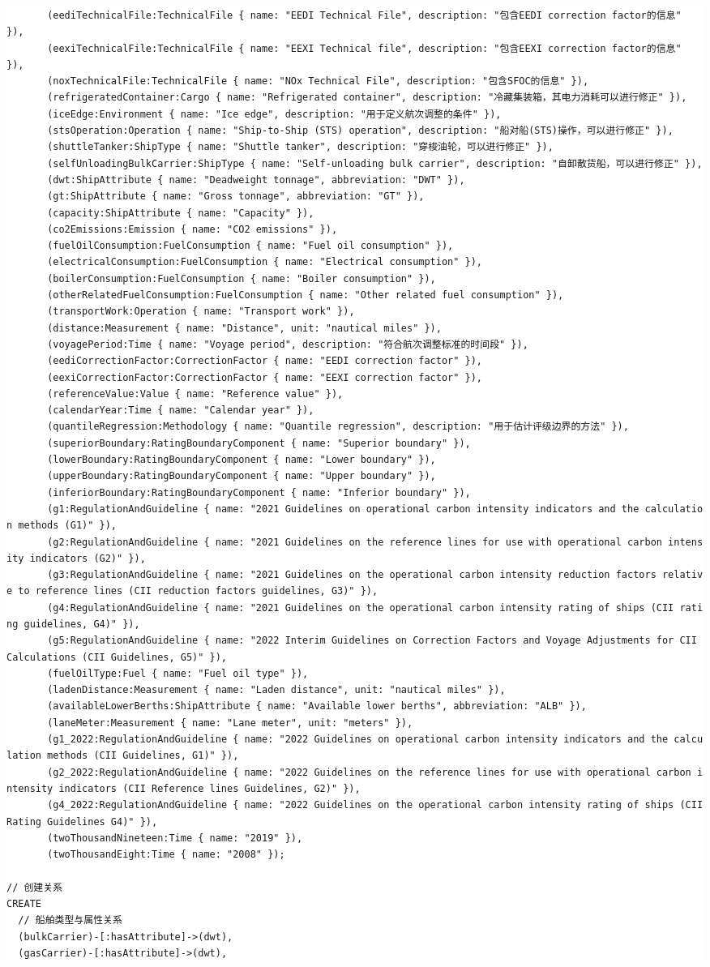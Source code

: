 ```cypher
       (eediTechnicalFile:TechnicalFile { name: "EEDI Technical File", description: "包含EEDI correction factor的信息" }),
       (eexiTechnicalFile:TechnicalFile { name: "EEXI Technical file", description: "包含EEXI correction factor的信息" }),
       (noxTechnicalFile:TechnicalFile { name: "NOx Technical File", description: "包含SFOC的信息" }),
       (refrigeratedContainer:Cargo { name: "Refrigerated container", description: "冷藏集装箱，其电力消耗可以进行修正" }),
       (iceEdge:Environment { name: "Ice edge", description: "用于定义航次调整的条件" }),
       (stsOperation:Operation { name: "Ship-to-Ship (STS) operation", description: "船对船(STS)操作，可以进行修正" }),
       (shuttleTanker:ShipType { name: "Shuttle tanker", description: "穿梭油轮，可以进行修正" }),
       (selfUnloadingBulkCarrier:ShipType { name: "Self-unloading bulk carrier", description: "自卸散货船，可以进行修正" }),
       (dwt:ShipAttribute { name: "Deadweight tonnage", abbreviation: "DWT" }),
       (gt:ShipAttribute { name: "Gross tonnage", abbreviation: "GT" }),
       (capacity:ShipAttribute { name: "Capacity" }),
       (co2Emissions:Emission { name: "CO2 emissions" }),
       (fuelOilConsumption:FuelConsumption { name: "Fuel oil consumption" }),
       (electricalConsumption:FuelConsumption { name: "Electrical consumption" }),
       (boilerConsumption:FuelConsumption { name: "Boiler consumption" }),
       (otherRelatedFuelConsumption:FuelConsumption { name: "Other related fuel consumption" }),
       (transportWork:Operation { name: "Transport work" }),
       (distance:Measurement { name: "Distance", unit: "nautical miles" }),
       (voyagePeriod:Time { name: "Voyage period", description: "符合航次调整标准的时间段" }),
       (eediCorrectionFactor:CorrectionFactor { name: "EEDI correction factor" }),
       (eexiCorrectionFactor:CorrectionFactor { name: "EEXI correction factor" }),
       (referenceValue:Value { name: "Reference value" }),
       (calendarYear:Time { name: "Calendar year" }),
       (quantileRegression:Methodology { name: "Quantile regression", description: "用于估计评级边界的方法" }),
       (superiorBoundary:RatingBoundaryComponent { name: "Superior boundary" }),
       (lowerBoundary:RatingBoundaryComponent { name: "Lower boundary" }),
       (upperBoundary:RatingBoundaryComponent { name: "Upper boundary" }),
       (inferiorBoundary:RatingBoundaryComponent { name: "Inferior boundary" }),
       (g1:RegulationAndGuideline { name: "2021 Guidelines on operational carbon intensity indicators and the calculation methods (G1)" }),
       (g2:RegulationAndGuideline { name: "2021 Guidelines on the reference lines for use with operational carbon intensity indicators (G2)" }),
       (g3:RegulationAndGuideline { name: "2021 Guidelines on the operational carbon intensity reduction factors relative to reference lines (CII reduction factors guidelines, G3)" }),
       (g4:RegulationAndGuideline { name: "2021 Guidelines on the operational carbon intensity rating of ships (CII rating guidelines, G4)" }),
       (g5:RegulationAndGuideline { name: "2022 Interim Guidelines on Correction Factors and Voyage Adjustments for CII Calculations (CII Guidelines, G5)" }),
       (fuelOilType:Fuel { name: "Fuel oil type" }),
       (ladenDistance:Measurement { name: "Laden distance", unit: "nautical miles" }),
       (availableLowerBerths:ShipAttribute { name: "Available lower berths", abbreviation: "ALB" }),
       (laneMeter:Measurement { name: "Lane meter", unit: "meters" }),
       (g1_2022:RegulationAndGuideline { name: "2022 Guidelines on operational carbon intensity indicators and the calculation methods (CII Guidelines, G1)" }),
       (g2_2022:RegulationAndGuideline { name: "2022 Guidelines on the reference lines for use with operational carbon intensity indicators (CII Reference lines Guidelines, G2)" }),
       (g4_2022:RegulationAndGuideline { name: "2022 Guidelines on the operational carbon intensity rating of ships (CII Rating Guidelines G4)" }),
       (twoThousandNineteen:Time { name: "2019" }),
       (twoThousandEight:Time { name: "2008" });

// 创建关系
CREATE 
  // 船舶类型与属性关系
  (bulkCarrier)-[:hasAttribute]->(dwt),
  (gasCarrier)-[:hasAttribute]->(dwt),
```